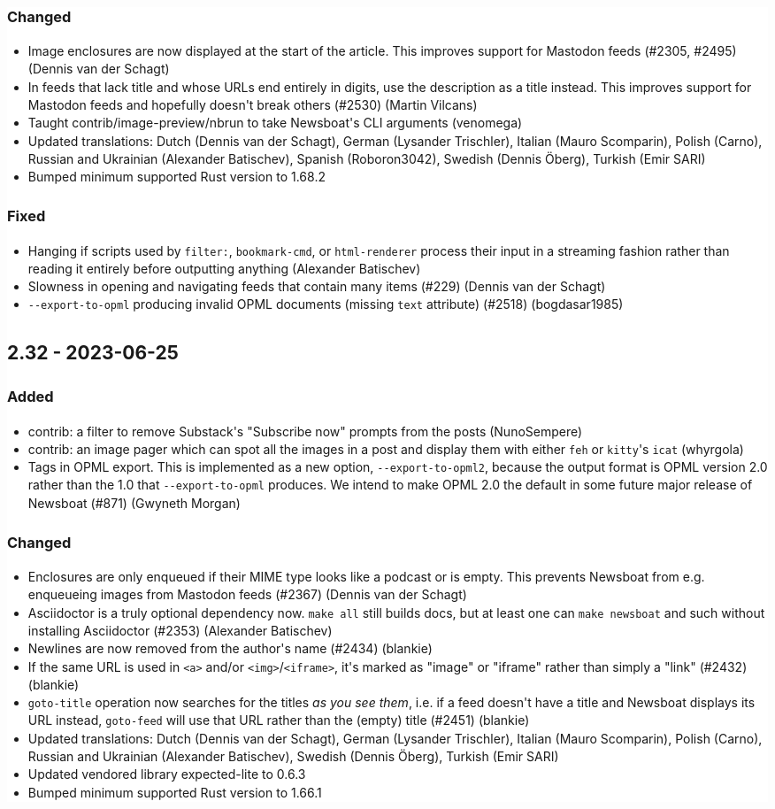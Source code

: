 ### Changed

- Image enclosures are now displayed at the start of the article. This improves
    support for Mastodon feeds (#2305, #2495) (Dennis van der Schagt)
- In feeds that lack title and whose URLs end entirely in digits, use the
    description as a title instead. This improves support for Mastodon feeds and
    hopefully doesn't break others (#2530) (Martin Vilcans)
- Taught contrib/image-preview/nbrun to take Newsboat's CLI arguments (venomega)
- Updated translations: Dutch (Dennis van der Schagt), German (Lysander
    Trischler), Italian (Mauro Scomparin), Polish (Carno), Russian and Ukrainian
    (Alexander Batischev), Spanish (Roboron3042), Swedish (Dennis Öberg),
    Turkish (Emir SARI)
- Bumped minimum supported Rust version to 1.68.2

### Fixed

- Hanging if scripts used by `filter:`, `bookmark-cmd`, or `html-renderer`
    process their input in a streaming fashion rather than reading it entirely
    before outputting anything (Alexander Batischev)
- Slowness in opening and navigating feeds that contain many items (#229)
    (Dennis van der Schagt)
- `--export-to-opml` producing invalid OPML documents (missing `text` attribute)
    (#2518) (bogdasar1985)



## 2.32 - 2023-06-25

### Added

- contrib: a filter to remove Substack's "Subscribe now" prompts from the posts
    (NunoSempere)
- contrib: an image pager which can spot all the images in a post and display
    them with either `feh` or `kitty`'s `icat` (whyrgola)
- Tags in OPML export. This is implemented as a new option, `--export-to-opml2`,
    because the output format is OPML version 2.0 rather than the 1.0 that
    `--export-to-opml` produces. We intend to make OPML 2.0 the default in some
    future major release of Newsboat (#871) (Gwyneth Morgan)

### Changed

- Enclosures are only enqueued if their MIME type looks like a podcast or is
    empty. This prevents Newsboat from e.g. enqueueing images from Mastodon
    feeds (#2367) (Dennis van der Schagt)
- Asciidoctor is a truly optional dependency now. `make all` still builds docs,
    but at least one can `make newsboat` and such without installing Asciidoctor
    (#2353) (Alexander Batischev)
- Newlines are now removed from the author's name (#2434) (blankie)
- If the same URL is used in `<a>` and/or `<img>`/`<iframe>`, it's marked as
    "image" or "iframe" rather than simply a "link" (#2432) (blankie)
- `goto-title` operation now searches for the titles *as you see them*, i.e. if
    a feed doesn't have a title and Newsboat displays its URL instead,
    `goto-feed` will use that URL rather than the (empty) title (#2451)
    (blankie)
- Updated translations: Dutch (Dennis van der Schagt), German (Lysander
    Trischler), Italian (Mauro Scomparin), Polish (Carno), Russian and Ukrainian
    (Alexander Batischev), Swedish (Dennis Öberg), Turkish (Emir SARI)
- Updated vendored library expected-lite to 0.6.3
- Bumped minimum supported Rust version to 1.66.1

